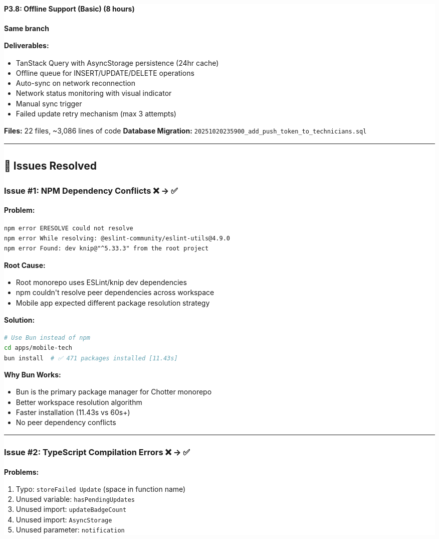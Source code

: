 #### P3.8: Offline Support (Basic) (8 hours)
**Same branch**

**Deliverables:**
- TanStack Query with AsyncStorage persistence (24hr cache)
- Offline queue for INSERT/UPDATE/DELETE operations
- Auto-sync on network reconnection
- Network status monitoring with visual indicator
- Manual sync trigger
- Failed update retry mechanism (max 3 attempts)

**Files:** 22 files, ~3,086 lines of code
**Database Migration:** `20251020235900_add_push_token_to_technicians.sql`

---

## 🔧 Issues Resolved

### Issue #1: NPM Dependency Conflicts ❌ → ✅

**Problem:**
```
npm error ERESOLVE could not resolve
npm error While resolving: @eslint-community/eslint-utils@4.9.0
npm error Found: dev knip@"^5.33.3" from the root project
```

**Root Cause:**
- Root monorepo uses ESLint/knip dev dependencies
- npm couldn't resolve peer dependencies across workspace
- Mobile app expected different package resolution strategy

**Solution:**
```bash
# Use Bun instead of npm
cd apps/mobile-tech
bun install  # ✅ 471 packages installed [11.43s]
```

**Why Bun Works:**
- Bun is the primary package manager for Chotter monorepo
- Better workspace resolution algorithm
- Faster installation (11.43s vs 60s+)
- No peer dependency conflicts

---

### Issue #2: TypeScript Compilation Errors ❌ → ✅

**Problems:**
1. Typo: `storeFailed Update` (space in function name)
2. Unused variable: `hasPendingUpdates`
3. Unused import: `updateBadgeCount`
4. Unused import: `AsyncStorage`
5. Unused parameter: `notification`
